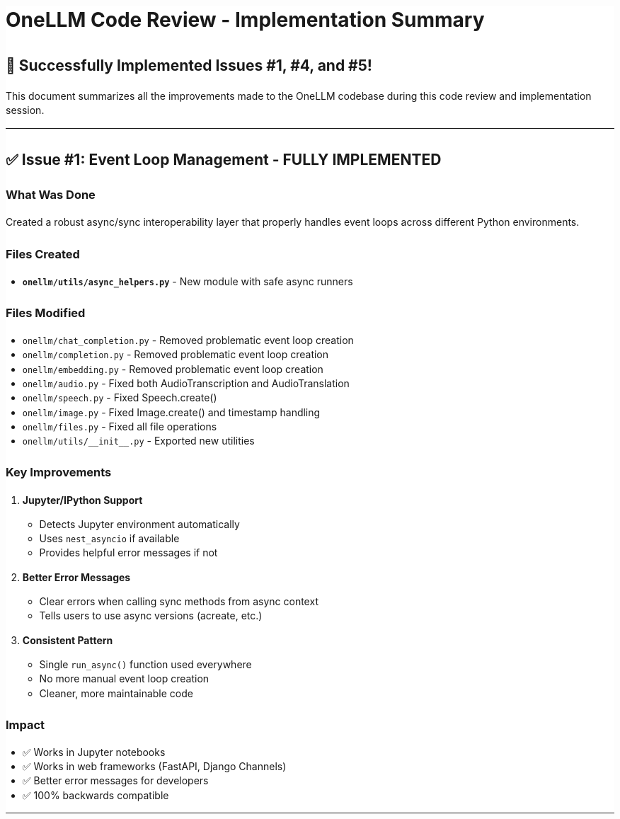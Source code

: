 # OneLLM Code Review - Implementation Summary

## 🎉 Successfully Implemented Issues #1, #4, and #5!

This document summarizes all the improvements made to the OneLLM codebase during this code review and implementation session.

---

## ✅ Issue #1: Event Loop Management - **FULLY IMPLEMENTED**

### What Was Done

Created a robust async/sync interoperability layer that properly handles event loops across different Python environments.

### Files Created
- **`onellm/utils/async_helpers.py`** - New module with safe async runners

### Files Modified
- `onellm/chat_completion.py` - Removed problematic event loop creation
- `onellm/completion.py` - Removed problematic event loop creation
- `onellm/embedding.py` - Removed problematic event loop creation
- `onellm/audio.py` - Fixed both AudioTranscription and AudioTranslation
- `onellm/speech.py` - Fixed Speech.create()
- `onellm/image.py` - Fixed Image.create() and timestamp handling
- `onellm/files.py` - Fixed all file operations
- `onellm/utils/__init__.py` - Exported new utilities

### Key Improvements

1. **Jupyter/IPython Support**
   - Detects Jupyter environment automatically
   - Uses `nest_asyncio` if available
   - Provides helpful error messages if not

2. **Better Error Messages**
   - Clear errors when calling sync methods from async context
   - Tells users to use async versions (acreate, etc.)

3. **Consistent Pattern**
   - Single `run_async()` function used everywhere
   - No more manual event loop creation
   - Cleaner, more maintainable code

### Impact
- ✅ Works in Jupyter notebooks
- ✅ Works in web frameworks (FastAPI, Django Channels)
- ✅ Better error messages for developers
- ✅ 100% backwards compatible

---